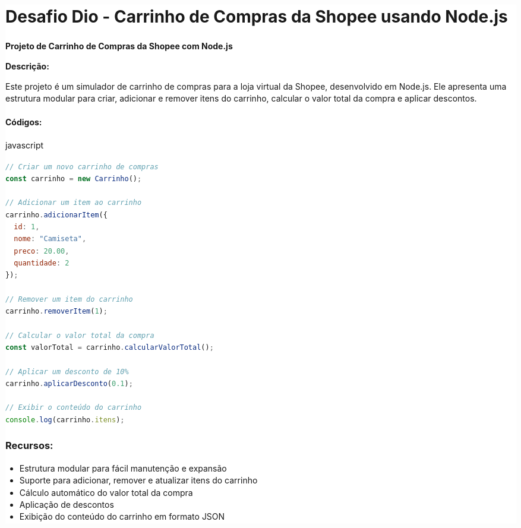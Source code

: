 # Desafio Dio - Carrinho de Compras da Shopee usando Node.js



**Projeto de Carrinho de Compras da Shopee com Node.js**

**Descrição:**

Este projeto é um simulador de carrinho de compras para a loja virtual da Shopee, desenvolvido em Node.js. Ele apresenta uma estrutura modular para criar, adicionar e remover itens do carrinho, calcular o valor total da compra e aplicar descontos.



#### **Códigos:**

javascript



```javascript
// Criar um novo carrinho de compras
const carrinho = new Carrinho();

// Adicionar um item ao carrinho
carrinho.adicionarItem({
  id: 1,
  nome: "Camiseta",
  preco: 20.00,
  quantidade: 2
});

// Remover um item do carrinho
carrinho.removerItem(1);

// Calcular o valor total da compra
const valorTotal = carrinho.calcularValorTotal();

// Aplicar um desconto de 10%
carrinho.aplicarDesconto(0.1);

// Exibir o conteúdo do carrinho
console.log(carrinho.itens);
```



### **Recursos:**

- Estrutura modular para fácil manutenção e expansão
- Suporte para adicionar, remover e atualizar itens do carrinho
- Cálculo automático do valor total da compra
- Aplicação de descontos
- Exibição do conteúdo do carrinho em formato JSON
